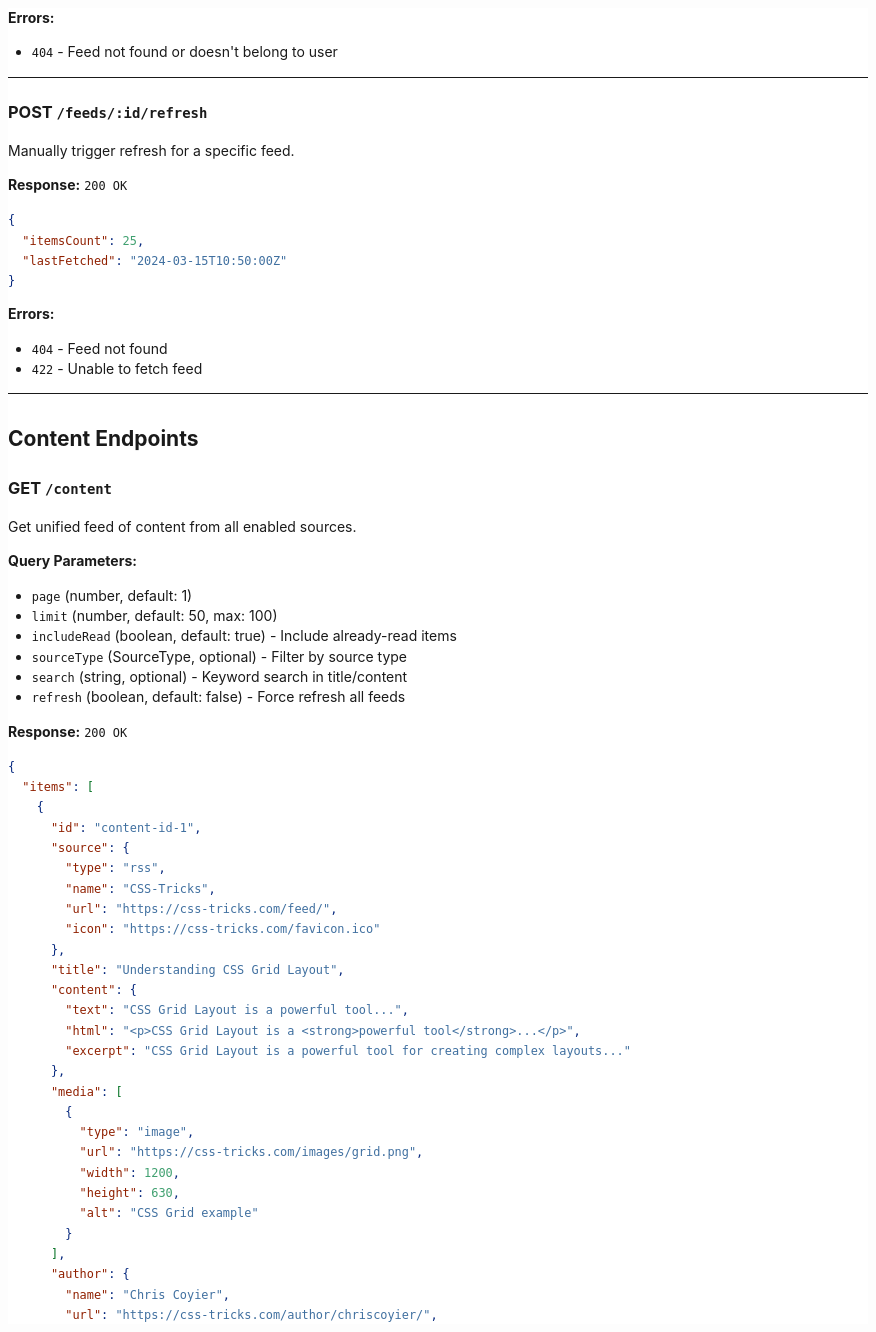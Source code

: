 **Errors:**
- `404` - Feed not found or doesn't belong to user

---

### POST `/feeds/:id/refresh`
Manually trigger refresh for a specific feed.

**Response:** `200 OK`
```json
{
  "itemsCount": 25,
  "lastFetched": "2024-03-15T10:50:00Z"
}
```

**Errors:**
- `404` - Feed not found
- `422` - Unable to fetch feed

---

## Content Endpoints

### GET `/content`
Get unified feed of content from all enabled sources.

**Query Parameters:**
- `page` (number, default: 1)
- `limit` (number, default: 50, max: 100)
- `includeRead` (boolean, default: true) - Include already-read items
- `sourceType` (SourceType, optional) - Filter by source type
- `search` (string, optional) - Keyword search in title/content
- `refresh` (boolean, default: false) - Force refresh all feeds

**Response:** `200 OK`
```json
{
  "items": [
    {
      "id": "content-id-1",
      "source": {
        "type": "rss",
        "name": "CSS-Tricks",
        "url": "https://css-tricks.com/feed/",
        "icon": "https://css-tricks.com/favicon.ico"
      },
      "title": "Understanding CSS Grid Layout",
      "content": {
        "text": "CSS Grid Layout is a powerful tool...",
        "html": "<p>CSS Grid Layout is a <strong>powerful tool</strong>...</p>",
        "excerpt": "CSS Grid Layout is a powerful tool for creating complex layouts..."
      },
      "media": [
        {
          "type": "image",
          "url": "https://css-tricks.com/images/grid.png",
          "width": 1200,
          "height": 630,
          "alt": "CSS Grid example"
        }
      ],
      "author": {
        "name": "Chris Coyier",
        "url": "https://css-tricks.com/author/chriscoyier/",
```